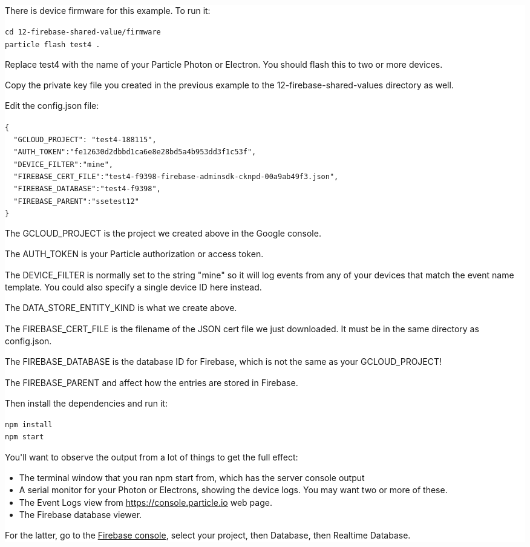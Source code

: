 There is device firmware for this example. To run it:

```
cd 12-firebase-shared-value/firmware
particle flash test4 .
```

Replace test4 with the name of your Particle Photon or Electron. You should flash this to two or more devices.

Copy the private key file you created in the previous example to the 12-firebase-shared-values directory as well.

Edit the config.json file:

```
{
  "GCLOUD_PROJECT": "test4-188115",
  "AUTH_TOKEN":"fe12630d2dbbd1ca6e8e28bd5a4b953dd3f1c53f",
  "DEVICE_FILTER":"mine",
  "FIREBASE_CERT_FILE":"test4-f9398-firebase-adminsdk-cknpd-00a9ab49f3.json",
  "FIREBASE_DATABASE":"test4-f9398",
  "FIREBASE_PARENT":"ssetest12"
}
```

The GCLOUD\_PROJECT is the project we created above in the Google console.

The AUTH\_TOKEN is your Particle authorization or access token.

The DEVICE\_FILTER is normally set to the string "mine" so it will log events from any of your devices that match the event name template. You could also specify a single device ID here instead.

The DATA\_STORE\_ENTITY\_KIND is what we create above.

The FIREBASE\_CERT\_FILE is the filename of the JSON cert file we just downloaded. It must be in the same directory as config.json.

The FIREBASE\_DATABASE is the database ID for Firebase, which is not the same as your GCLOUD\_PROJECT!

The FIREBASE\_PARENT and affect how the entries are stored in Firebase.

Then install the dependencies and run it:

```
npm install
npm start
```

You'll want to observe the output from a lot of things to get the full effect:

- The terminal window that you ran npm start from, which has the server console output
- A serial monitor for your Photon or Electrons, showing the device logs. You may want two or more of these.
- The Event Logs view from https://console.particle.io web page.
- The Firebase database viewer.

For the latter, go to the [Firebase console](https://console.firebase.google.com), select your project, then Database, then Realtime Database. 
